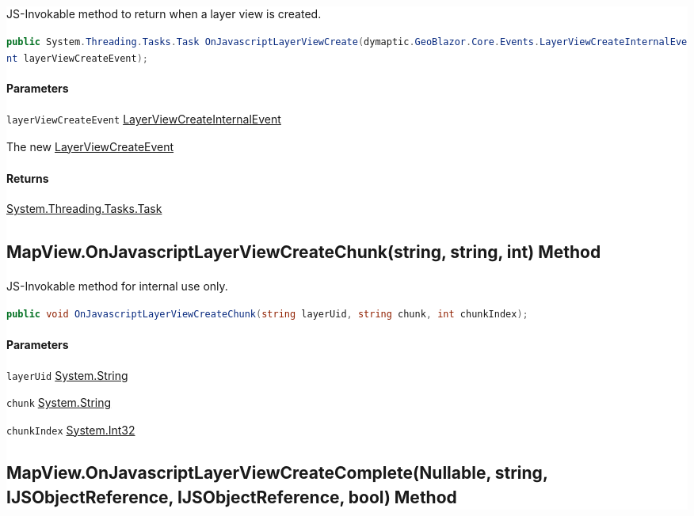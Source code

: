 JS-Invokable method to return when a layer view is created.

```csharp
public System.Threading.Tasks.Task OnJavascriptLayerViewCreate(dymaptic.GeoBlazor.Core.Events.LayerViewCreateInternalEvent layerViewCreateEvent);
```
#### Parameters

<a name='dymaptic.GeoBlazor.Core.Components.Views.MapView.OnJavascriptLayerViewCreate(dymaptic.GeoBlazor.Core.Events.LayerViewCreateInternalEvent).layerViewCreateEvent'></a>

`layerViewCreateEvent` [LayerViewCreateInternalEvent](dymaptic.GeoBlazor.Core.Events.LayerViewCreateInternalEvent.html 'dymaptic.GeoBlazor.Core.Events.LayerViewCreateInternalEvent')

The new [LayerViewCreateEvent](dymaptic.GeoBlazor.Core.Events.LayerViewCreateEvent.html 'dymaptic.GeoBlazor.Core.Events.LayerViewCreateEvent')

#### Returns
[System.Threading.Tasks.Task](https://docs.microsoft.com/en-us/dotnet/api/System.Threading.Tasks.Task 'System.Threading.Tasks.Task')

<a name='dymaptic.GeoBlazor.Core.Components.Views.MapView.OnJavascriptLayerViewCreateChunk(string,string,int)'></a>

## MapView.OnJavascriptLayerViewCreateChunk(string, string, int) Method

JS-Invokable method for internal use only.

```csharp
public void OnJavascriptLayerViewCreateChunk(string layerUid, string chunk, int chunkIndex);
```
#### Parameters

<a name='dymaptic.GeoBlazor.Core.Components.Views.MapView.OnJavascriptLayerViewCreateChunk(string,string,int).layerUid'></a>

`layerUid` [System.String](https://docs.microsoft.com/en-us/dotnet/api/System.String 'System.String')

<a name='dymaptic.GeoBlazor.Core.Components.Views.MapView.OnJavascriptLayerViewCreateChunk(string,string,int).chunk'></a>

`chunk` [System.String](https://docs.microsoft.com/en-us/dotnet/api/System.String 'System.String')

<a name='dymaptic.GeoBlazor.Core.Components.Views.MapView.OnJavascriptLayerViewCreateChunk(string,string,int).chunkIndex'></a>

`chunkIndex` [System.Int32](https://docs.microsoft.com/en-us/dotnet/api/System.Int32 'System.Int32')

<a name='dymaptic.GeoBlazor.Core.Components.Views.MapView.OnJavascriptLayerViewCreateComplete(System.Nullable_System.Guid_,string,Microsoft.JSInterop.IJSObjectReference,Microsoft.JSInterop.IJSObjectReference,bool)'></a>

## MapView.OnJavascriptLayerViewCreateComplete(Nullable<Guid>, string, IJSObjectReference, IJSObjectReference, bool) Method
